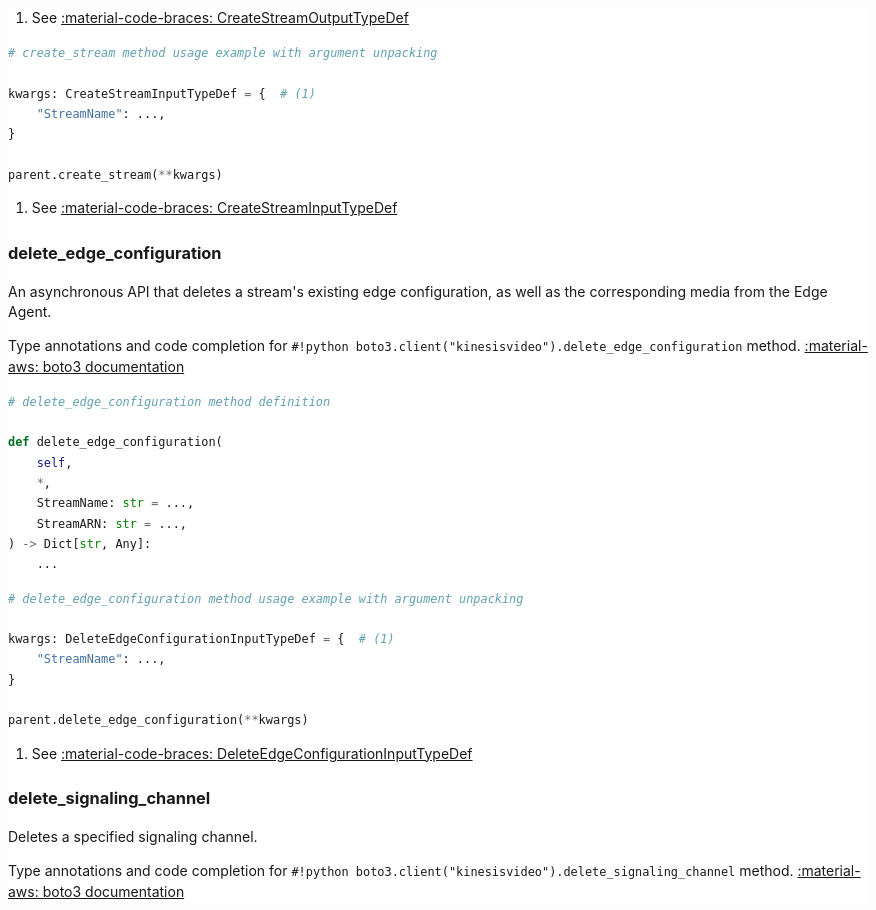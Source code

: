1. See [:material-code-braces: CreateStreamOutputTypeDef](./type_defs.md#createstreamoutputtypedef)


```python
# create_stream method usage example with argument unpacking

kwargs: CreateStreamInputTypeDef = {  # (1)
    "StreamName": ...,
}

parent.create_stream(**kwargs)
```

1. See [:material-code-braces: CreateStreamInputTypeDef](./type_defs.md#createstreaminputtypedef)

### delete\_edge\_configuration

An asynchronous API that deletes a stream's existing edge configuration, as
well as the corresponding media from the Edge Agent.

Type annotations and code completion for `#!python boto3.client("kinesisvideo").delete_edge_configuration` method.
[:material-aws: boto3 documentation](https://boto3.amazonaws.com/v1/documentation/api/latest/reference/services/kinesisvideo/client/delete_edge_configuration.html)

```python
# delete_edge_configuration method definition

def delete_edge_configuration(
    self,
    *,
    StreamName: str = ...,
    StreamARN: str = ...,
) -> Dict[str, Any]:
    ...
```

```python
# delete_edge_configuration method usage example with argument unpacking

kwargs: DeleteEdgeConfigurationInputTypeDef = {  # (1)
    "StreamName": ...,
}

parent.delete_edge_configuration(**kwargs)
```

1. See [:material-code-braces: DeleteEdgeConfigurationInputTypeDef](./type_defs.md#deleteedgeconfigurationinputtypedef)

### delete\_signaling\_channel

Deletes a specified signaling channel.

Type annotations and code completion for `#!python boto3.client("kinesisvideo").delete_signaling_channel` method.
[:material-aws: boto3 documentation](https://boto3.amazonaws.com/v1/documentation/api/latest/reference/services/kinesisvideo/client/delete_signaling_channel.html)
